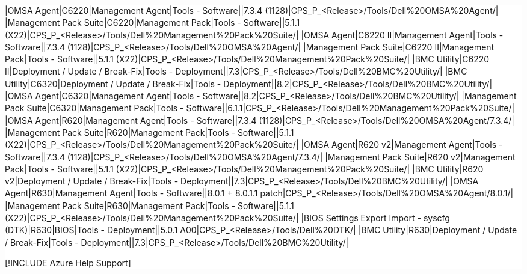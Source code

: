 |OMSA Agent|C6220|Management Agent|Tools - Software||7.3.4 (1128)|CPS_P_\<Release>/Tools/Dell%20OMSA%20Agent/|
|Management Pack Suite|C6220|Management Pack|Tools - Software||5.1.1 (X22)|CPS_P_\<Release>/Tools/Dell%20Management%20Pack%20Suite/|
|OMSA Agent|C6220 II|Management Agent|Tools - Software||7.3.4 (1128)|CPS_P_\<Release>/Tools/Dell%20OMSA%20Agent/|
|Management Pack Suite|C6220 II|Management Pack|Tools - Software||5.1.1 (X22)|CPS_P_\<Release>/Tools/Dell%20Management%20Pack%20Suite/|
|BMC Utility|C6220 II|Deployment / Update / Break-Fix|Tools - Deployment||7.3|CPS_P_\<Release>/Tools/Dell%20BMC%20Utility/|
|BMC Utility|C6320|Deployment / Update / Break-Fix|Tools - Deployment||8.2|CPS_P_\<Release>/Tools/Dell%20BMC%20Utility/|
|OMSA Agent|C6320|Management Agent|Tools - Software||8.2|CPS_P_\<Release>/Tools/Dell%20BMC%20Utility/|
|Management Pack Suite|C6320|Management Pack|Tools - Software||6.1.1|CPS_P_\<Release>/Tools/Dell%20Management%20Pack%20Suite/|
|OMSA Agent|R620|Management Agent|Tools - Software||7.3.4 (1128)|CPS_P_\<Release>/Tools/Dell%20OMSA%20Agent/7.3.4/|
|Management Pack Suite|R620|Management Pack|Tools - Software||5.1.1 (X22)|CPS_P_\<Release>/Tools/Dell%20Management%20Pack%20Suite/|
|OMSA Agent|R620 v2|Management Agent|Tools - Software||7.3.4 (1128)|CPS_P_\<Release>/Tools/Dell%20OMSA%20Agent/7.3.4/|
|Management Pack Suite|R620 v2|Management Pack|Tools - Software||5.1.1 (X22)|CPS_P_\<Release>/Tools/Dell%20Management%20Pack%20Suite/|
|BMC Utility|R620 v2|Deployment / Update / Break-Fix|Tools - Deployment||7.3|CPS_P_\<Release>/Tools/Dell%20BMC%20Utility/|
|OMSA Agent|R630|Management Agent|Tools - Software||8.0.1 + 8.0.1.1 patch|CPS_P_\<Release>/Tools/Dell%20OMSA%20Agent/8.0.1/|
|Management Pack Suite|R630|Management Pack|Tools - Software||5.1.1 (X22)|CPS_P_\<Release>/Tools/Dell%20Management%20Pack%20Suite/|
|BIOS Settings Export Import - syscfg (DTK)|R630|BIOS|Tools - Deployment||5.0.1 A00|CPS_P_\<Release>/Tools/Dell%20DTK/|
|BMC Utility|R630|Deployment / Update / Break-Fix|Tools - Deployment||7.3|CPS_P_\<Release>/Tools/Dell%20BMC%20Utility/|

[!INCLUDE [Azure Help Support](../../includes/azure-help-support.md)]
